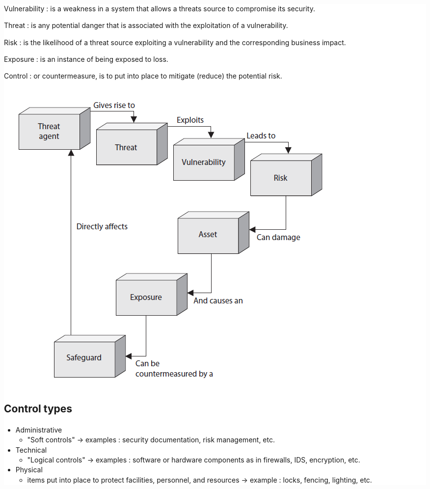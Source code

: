 Vulnerability : is a weakness in a system that allows a threats source to compromise its security.

Threat : is any potential danger that is associated with the exploitation of a vulnerability.

Risk : is the likelihood of a threat source exploiting a vulnerability and the corresponding business impact.

Exposure : is an instance of being exposed to loss.

Control : or countermeasure, is to put into place to mitigate (reduce) the potential risk.

![](/assets/imgs/CISSP/CH01/one.PNG)

## Control types

- Administrative
  - "Soft controls" -> examples : security documentation, risk management, etc.
- Technical
  - "Logical controls" -> examples : software or hardware components as in firewalls, IDS, encryption, etc.
- Physical
  - items put into place to protect facilities, personnel, and resources -> example : locks, fencing, lighting, etc.
